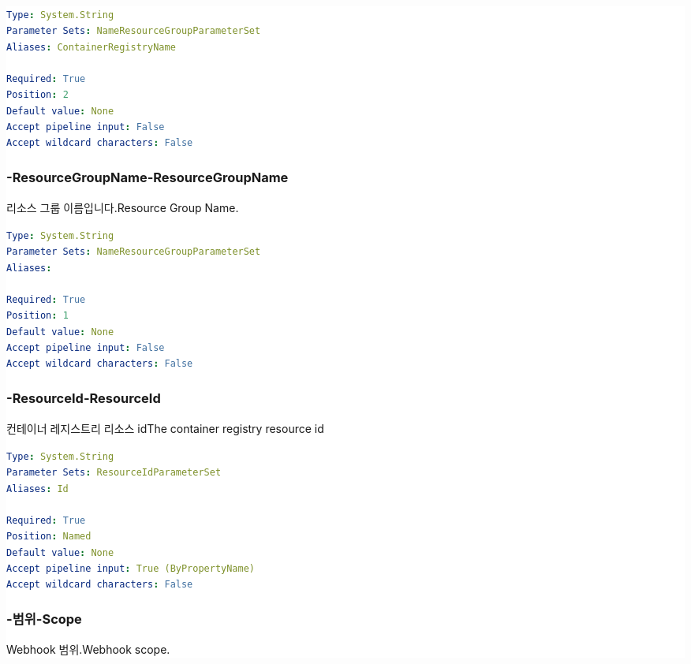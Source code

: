 ```yaml
Type: System.String
Parameter Sets: NameResourceGroupParameterSet
Aliases: ContainerRegistryName

Required: True
Position: 2
Default value: None
Accept pipeline input: False
Accept wildcard characters: False
```

### <span data-ttu-id="560c5-129">-ResourceGroupName</span><span class="sxs-lookup"><span data-stu-id="560c5-129">-ResourceGroupName</span></span>
<span data-ttu-id="560c5-130">리소스 그룹 이름입니다.</span><span class="sxs-lookup"><span data-stu-id="560c5-130">Resource Group Name.</span></span>

```yaml
Type: System.String
Parameter Sets: NameResourceGroupParameterSet
Aliases:

Required: True
Position: 1
Default value: None
Accept pipeline input: False
Accept wildcard characters: False
```

### <span data-ttu-id="560c5-131">-ResourceId</span><span class="sxs-lookup"><span data-stu-id="560c5-131">-ResourceId</span></span>
<span data-ttu-id="560c5-132">컨테이너 레지스트리 리소스 id</span><span class="sxs-lookup"><span data-stu-id="560c5-132">The container registry resource id</span></span>

```yaml
Type: System.String
Parameter Sets: ResourceIdParameterSet
Aliases: Id

Required: True
Position: Named
Default value: None
Accept pipeline input: True (ByPropertyName)
Accept wildcard characters: False
```

### <span data-ttu-id="560c5-133">-범위</span><span class="sxs-lookup"><span data-stu-id="560c5-133">-Scope</span></span>
<span data-ttu-id="560c5-134">Webhook 범위.</span><span class="sxs-lookup"><span data-stu-id="560c5-134">Webhook scope.</span></span>
